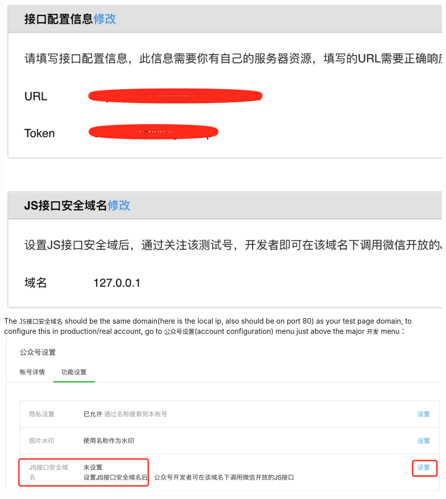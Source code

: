 ![test account](../assets/images/2016/12/pic5.png)
The `JS接口安全域名` should be the same domain(here is the local ip, also should be on port 80) as your test page domain, to configure this in production/real account, go to `公众号设置`(account configuration) menu just above the major `开发` menu：
![account jssdk domain config](../assets/images/2016/12/pic4.png)
